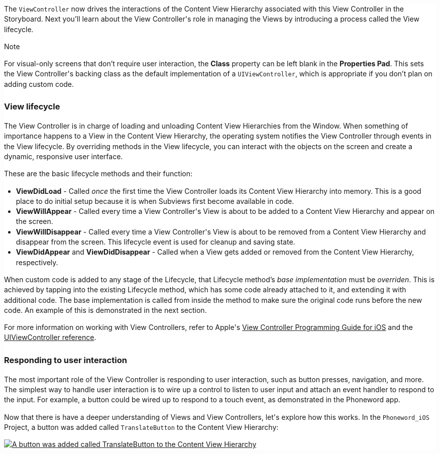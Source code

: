 The `ViewController` now drives the interactions of the Content View Hierarchy associated with this View Controller in the Storyboard. Next you’ll learn about the View Controller's role in managing the Views by introducing a process called the View lifecycle.

> [!NOTE]
> For visual-only screens that don’t require user interaction, the **Class** property can be left blank in the **Properties Pad**. This sets the View Controller's backing class as the default implementation of a `UIViewController`, which is appropriate if you don’t plan on adding custom code.

### View lifecycle

The View Controller is in charge of loading and unloading Content View Hierarchies from the Window. When something of importance happens to a View in the Content View Hierarchy, the operating system notifies the View Controller through events in the View lifecycle. By overriding methods in the View lifecycle, you can interact with the objects on the screen and create a dynamic, responsive user interface.

These are the basic lifecycle methods and their function:

-  **ViewDidLoad** - Called  *once* the first time the View Controller loads its Content View Hierarchy into memory. This is a good place to do initial setup because it is when Subviews first become available in code.
-  **ViewWillAppear** - Called every time a View Controller's View is about to be added to a Content View Hierarchy and appear on the screen.
-  **ViewWillDisappear** - Called every time a View Controller's View is about to be removed from a Content View Hierarchy and disappear from the screen. This lifecycle event is used for cleanup and saving state.
-  **ViewDidAppear** and  **ViewDidDisappear** - Called when a View gets added or removed from the Content View Hierarchy, respectively.


When custom code is added to any stage of the Lifecycle, that Lifecycle method’s *base implementation* must be *overriden*. This is achieved by tapping into the existing Lifecycle method, which has some code already attached to it, and  extending it with additional code. The base implementation is called from inside the method to make sure the original code runs before the new code. An example of this is demonstrated in the next section.

For more information on working with View Controllers, refer to Apple's [View Controller Programming Guide for iOS](https://developer.apple.com/library/archive/featuredarticles/ViewControllerPGforiPhoneOS/index.html#//apple_ref/doc/uid/TP40007457-CH2-SW1) and the [UIViewController reference](https://developer.apple.com/documentation/uikit/uiviewcontroller?language=objc).

### Responding to user interaction

The most important role of the View Controller is responding to user interaction, such as button presses, navigation, and more. The simplest way to handle user interaction is to wire up a control to listen to user input and attach an event handler to respond to the input. For example, a button could be wired up to respond to a touch event, as demonstrated in the Phoneword app.

Now that there is have a deeper understanding of Views and View Controllers, let's explore how this works.
In the `Phoneword_iOS` Project, a button was added called `TranslateButton` to the Content View Hierarchy:

 [![](hello-ios-deepdive-images/image1.png "A button was added called TranslateButton to the Content View Hierarchy")](hello-ios-deepdive-images/image1.png#lightbox)
